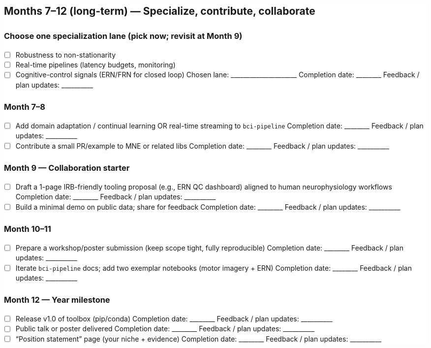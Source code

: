 
## Months 7–12 (long-term) — Specialize, contribute, collaborate

### Choose one specialization lane (pick now; revisit at Month 9)

* [ ] Robustness to non-stationarity
* [ ] Real-time pipelines (latency budgets, monitoring)
* [ ] Cognitive-control signals (ERN/FRN for closed loop)
  Chosen lane: \_\_\_\_\_\_\_\_\_\_\_\_\_\_\_\_\_\_\_\_\_
  Completion date: \_\_\_\_\_\_\_\_
  Feedback / plan updates: \_\_\_\_\_\_\_\_\_\_

### Month 7–8

* [ ] Add domain adaptation / continual learning OR real-time streaming to `bci-pipeline`
  Completion date: \_\_\_\_\_\_\_\_
  Feedback / plan updates: \_\_\_\_\_\_\_\_\_\_
* [ ] Contribute a small PR/example to MNE or related libs
  Completion date: \_\_\_\_\_\_\_\_
  Feedback / plan updates: \_\_\_\_\_\_\_\_\_\_

### Month 9 — Collaboration starter

* [ ] Draft a 1-page IRB-friendly tooling proposal (e.g., ERN QC dashboard) aligned to human neurophysiology workflows
  Completion date: \_\_\_\_\_\_\_\_
  Feedback / plan updates: \_\_\_\_\_\_\_\_\_\_
* [ ] Build a minimal demo on public data; share for feedback
  Completion date: \_\_\_\_\_\_\_\_
  Feedback / plan updates: \_\_\_\_\_\_\_\_\_\_

### Month 10–11

* [ ] Prepare a workshop/poster submission (keep scope tight, fully reproducible)
  Completion date: \_\_\_\_\_\_\_\_
  Feedback / plan updates: \_\_\_\_\_\_\_\_\_\_
* [ ] Iterate `bci-pipeline` docs; add two exemplar notebooks (motor imagery + ERN)
  Completion date: \_\_\_\_\_\_\_\_
  Feedback / plan updates: \_\_\_\_\_\_\_\_\_\_

### Month 12 — Year milestone

* [ ] Release v1.0 of toolbox (pip/conda)
  Completion date: \_\_\_\_\_\_\_\_
  Feedback / plan updates: \_\_\_\_\_\_\_\_\_\_
* [ ] Public talk or poster delivered
  Completion date: \_\_\_\_\_\_\_\_
  Feedback / plan updates: \_\_\_\_\_\_\_\_\_\_
* [ ] “Position statement” page (your niche + evidence)
  Completion date: \_\_\_\_\_\_\_\_
  Feedback / plan updates: \_\_\_\_\_\_\_\_\_\_

